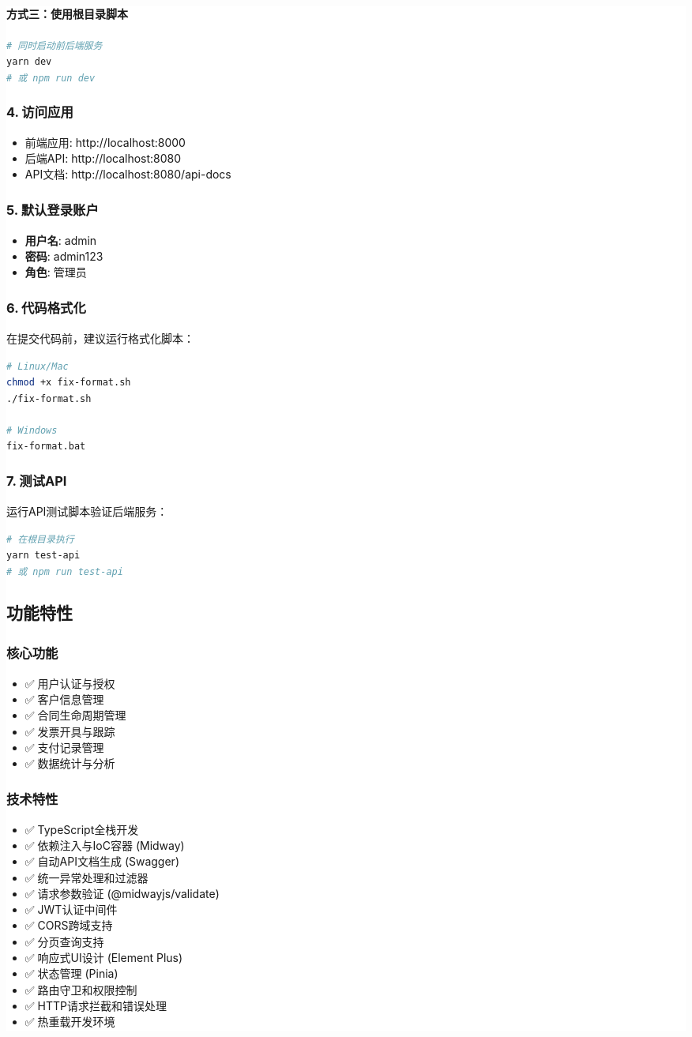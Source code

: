 #### 方式三：使用根目录脚本
```bash
# 同时启动前后端服务
yarn dev
# 或 npm run dev
```

### 4. 访问应用

- 前端应用: http://localhost:8000
- 后端API: http://localhost:8080
- API文档: http://localhost:8080/api-docs

### 5. 默认登录账户

- **用户名**: admin
- **密码**: admin123
- **角色**: 管理员

### 6. 代码格式化

在提交代码前，建议运行格式化脚本：
```bash
# Linux/Mac
chmod +x fix-format.sh
./fix-format.sh

# Windows
fix-format.bat
```

### 7. 测试API

运行API测试脚本验证后端服务：
```bash
# 在根目录执行
yarn test-api
# 或 npm run test-api
```

## 功能特性

### 核心功能
- ✅ 用户认证与授权
- ✅ 客户信息管理
- ✅ 合同生命周期管理
- ✅ 发票开具与跟踪
- ✅ 支付记录管理
- ✅ 数据统计与分析

### 技术特性
- ✅ TypeScript全栈开发
- ✅ 依赖注入与IoC容器 (Midway)
- ✅ 自动API文档生成 (Swagger)
- ✅ 统一异常处理和过滤器
- ✅ 请求参数验证 (@midwayjs/validate)
- ✅ JWT认证中间件
- ✅ CORS跨域支持
- ✅ 分页查询支持
- ✅ 响应式UI设计 (Element Plus)
- ✅ 状态管理 (Pinia)
- ✅ 路由守卫和权限控制
- ✅ HTTP请求拦截和错误处理
- ✅ 热重载开发环境